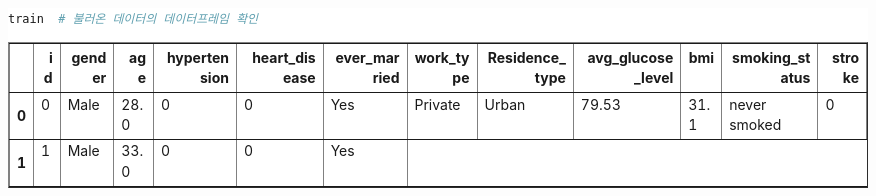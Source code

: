 

```python
train  # 불러온 데이터의 데이터프레임 확인
```





  <div id="df-aec6478e-a008-40a3-bbb1-319bc1499d05">
    <div class="colab-df-container">
      <div>
<style scoped>
    .dataframe tbody tr th:only-of-type {
        vertical-align: middle;
    }

    .dataframe tbody tr th {
        vertical-align: top;
    }

    .dataframe thead th {
        text-align: right;
    }
</style>
<table border="1" class="dataframe">
  <thead>
    <tr style="text-align: right;">
      <th></th>
      <th>id</th>
      <th>gender</th>
      <th>age</th>
      <th>hypertension</th>
      <th>heart_disease</th>
      <th>ever_married</th>
      <th>work_type</th>
      <th>Residence_type</th>
      <th>avg_glucose_level</th>
      <th>bmi</th>
      <th>smoking_status</th>
      <th>stroke</th>
    </tr>
  </thead>
  <tbody>
    <tr>
      <th>0</th>
      <td>0</td>
      <td>Male</td>
      <td>28.0</td>
      <td>0</td>
      <td>0</td>
      <td>Yes</td>
      <td>Private</td>
      <td>Urban</td>
      <td>79.53</td>
      <td>31.1</td>
      <td>never smoked</td>
      <td>0</td>
    </tr>
    <tr>
      <th>1</th>
      <td>1</td>
      <td>Male</td>
      <td>33.0</td>
      <td>0</td>
      <td>0</td>
      <td>Yes</td>